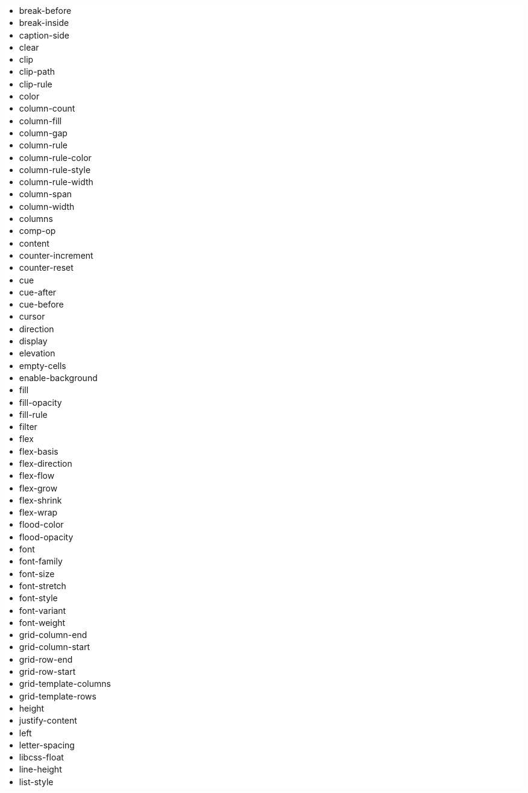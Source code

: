 * break-before
* break-inside
* caption-side
* clear
* clip
* clip-path
* clip-rule
* color
* column-count
* column-fill
* column-gap
* column-rule
* column-rule-color
* column-rule-style
* column-rule-width
* column-span
* column-width
* columns
* comp-op
* content
* counter-increment
* counter-reset
* cue
* cue-after
* cue-before
* cursor
* direction
* display
* elevation
* empty-cells
* enable-background
* fill
* fill-opacity
* fill-rule
* filter
* flex
* flex-basis
* flex-direction
* flex-flow
* flex-grow
* flex-shrink
* flex-wrap
* flood-color
* flood-opacity
* font
* font-family
* font-size
* font-stretch
* font-style
* font-variant
* font-weight
* grid-column-end
* grid-column-start
* grid-row-end
* grid-row-start
* grid-template-columns
* grid-template-rows
* height
* justify-content
* left
* letter-spacing
* libcss-float
* line-height
* list-style